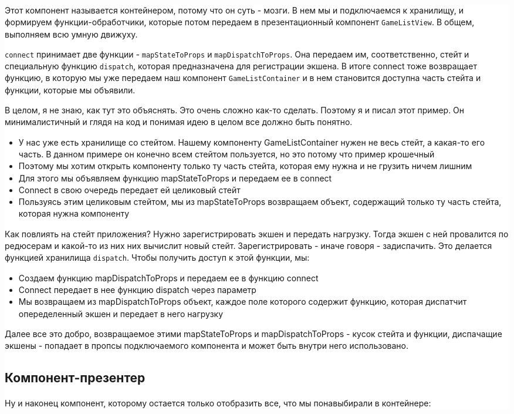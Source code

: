 Этот компонент называется контейнером, потому что он суть - мозги. В нем мы и подключаемся к хранилищу, и формируем функции-обработчики, которые потом передаем в презентационный компонент `GameListView`. В общем, выполняем всю умную движуху.

`connect` принимает две функции - `mapStateToProps` и `mapDispatchToProps`. Она передаем им, соответственно, стейт и специальную функцию `dispatch`, которая предназначена для регистрации экшена. В итоге connect тоже возвращает функцию, в которую мы уже передаем наш компонент `GameListContainer` и в нем становится доступна часть стейта и функции, которые мы объявили.

В целом, я не знаю, как тут это объяснять. Это очень сложно как-то сделать. Поэтому я и писал этот пример. Он минималистичный и глядя на код и понимая идею в целом все должно быть понятно.

* У нас уже есть хранилище со стейтом. Нашему компоненту GameListContainer нужен не весь стейт, а какая-то его часть. В данном примере он конечно всем стейтом пользуется, но это потому что пример крошечный
* Поэтому мы хотим открыть компоненту только ту часть стейта, которая ему нужна и не грузить ничем лишним
* Для этого мы объявляем функцию mapStateToProps и передаем ее в connect
* Connect в свою очередь передает ей целиковый стейт
* Пользуясь этим целиковым стейтом, мы из mapStateToProps возвращаем объект, содержащий только ту часть стейта, которая нужна компоненту

Как повлиять на стейт приложения? Нужно зарегистрировать экшен и передать нагрузку. Тогда экшен с ней провалится по редюсерам и какой-то из них них вычислит новый стейт. Зарегистрировать - иначе говоря - задиспачить. Это делается функцией хранилища `dispatch`. Чтобы получить доступ к этой функции, мы:

* Создаем функцию mapDispatchToProps и передаем ее в функцию connect
* Connect передает в нее функцию dispatch через параметр
* Мы возвращаем из mapDispatchToProps объект, каждое поле которого содержит функцию, которая диспатчит опеределенный экшен и передает в него нагрузку

Далее все это добро, возвращаемое этими mapStateToProps и mapDispatchToProps - кусок стейта и функции, диспачащие экшены - попадает в пропсы подключаемого компонента и может быть внутри него использовано.

## Компонент-презентер

Ну и наконец компонент, которому остается только отобразить все, что мы понавыбирали в контейнере:
